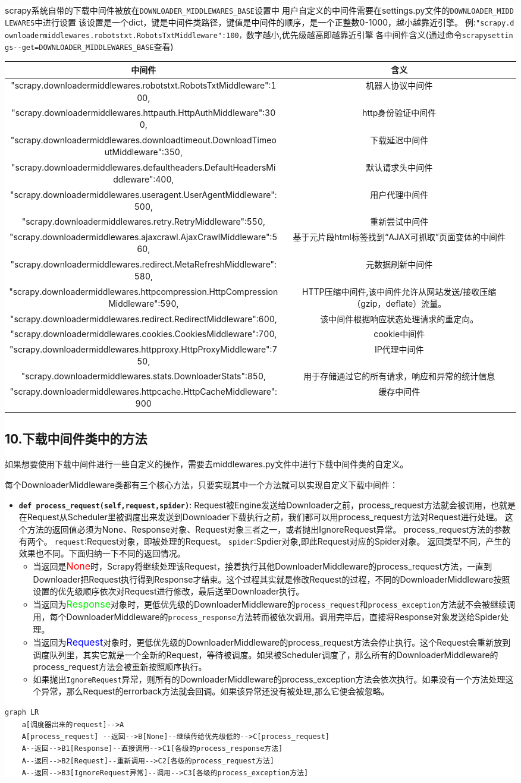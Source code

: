 scrapy系统自带的下载中间件被放在`DOWNLOADER_MIDDLEWARES_BASE`设置中
用户自定义的中间件需要在settings.py文件的`DOWNLOADER_MIDDLEWARES`中进行设置
该设置是一个dict，键是中间件类路径，键值是中间件的顺序，是一个正整数0-1000，越小越靠近引擎。
例:`"scrapy.downloadermiddlewares.robotstxt.RobotsTxtMiddleware":100，`数字越小,优先级越高即越靠近引擎
各中间件含义(通过命令`scrapysettings--get=DOWNLOADER_MIDDLEWARES_BASE`查看)

|                                    中间件                                     |                                 含义                                  |
| :---------------------------------------------------------------------------: | :-------------------------------------------------------------------: |
|       "scrapy.downloadermiddlewares.robotstxt.RobotsTxtMiddleware":100,       |                           机器人协议中间件                            |
|        "scrapy.downloadermiddlewares.httpauth.HttpAuthMiddleware":300,        |                          http身份验证中间件                           |
| "scrapy.downloadermiddlewares.downloadtimeout.DownloadTimeoutMiddleware":350, |                            下载延迟中间件                             |
|  "scrapy.downloadermiddlewares.defaultheaders.DefaultHeadersMiddleware":400,  |                           默认请求头中间件                            |
|       "scrapy.downloadermiddlewares.useragent.UserAgentMiddleware":500,       |                            用户代理中间件                             |
|           "scrapy.downloadermiddlewares.retry.RetryMiddleware":550,           |                            重新尝试中间件                             |
|       "scrapy.downloadermiddlewares.ajaxcrawl.AjaxCrawlMiddleware":560,       |          基于元片段html标签找到“AJAX可抓取”页面变体的中间件           |
|      "scrapy.downloadermiddlewares.redirect.MetaRefreshMiddleware":580,       |                           元数据刷新中间件                            |
| "scrapy.downloadermiddlewares.httpcompression.HttpCompressionMiddleware":590, | HTTP压缩中间件,该中间件允许从网站发送/接收压缩（gzip，deflate）流量。 |
|        "scrapy.downloadermiddlewares.redirect.RedirectMiddleware":600,        |                该中间件根据响应状态处理请求的重定向。                 |
|         "scrapy.downloadermiddlewares.cookies.CookiesMiddleware":700,         |                             cookie中间件                              |
|       "scrapy.downloadermiddlewares.httpproxy.HttpProxyMiddleware":750,       |                             IP代理中间件                              |
|           "scrapy.downloadermiddlewares.stats.DownloaderStats":850,           |            用于存储通过它的所有请求，响应和异常的统计信息             |
|       "scrapy.downloadermiddlewares.httpcache.HttpCacheMiddleware":900        |                              缓存中间件                               |

## 10.下载中间件类中的方法

如果想要使用下载中间件进行一些自定义的操作，需要去middlewares.py文件中进行下载中间件类的自定义。

每个DownloaderMiddleware类都有三个核心方法，只要实现其中一个方法就可以实现自定义下载中间件：


- **`def process_request(self,request,spider)`**:
Request被Engine发送给Downloader之前，process_request方法就会被调用，也就是在Request从Scheduler里被调度出来发送到Downloader下载执行之前，我们都可以用process_request方法对Request进行处理。
这个方法的返回值必须为None、Response对象、Request对象三者之一，或者抛出IgnoreRequest异常。
process_request方法的参数有两个。
`request`:Request对象，即被处理的Request。
`spider`:Spdier对象,即此Request对应的Spider对象。
返回类型不同，产生的效果也不同。下面归纳一下不同的返回情况。
    - 当返回是<font color=red size=3>None</font>时，Scrapy将继续处理该Request，接着执行其他DownloaderMiddleware的process_request方法，一直到Downloader把Request执行得到Response才结束。这个过程其实就是修改Request的过程，不同的DownloaderMiddleware按照设置的优先级顺序依次对Request进行修改，最后送至Downloader执行。
    - 当返回为<font color=gree size=3>Response</font>对象时，更低优先级的DownloaderMiddleware的`process_request`和`process_exception`方法就不会被继续调用，每个DownloaderMiddleware的`process_response`方法转而被依次调用。调用完毕后，直接将Response对象发送给Spider处理。
    - 当返回为<font color=blue size=3>Request</font>对象时，更低优先级的DownloaderMiddleware的process_request方法会停止执行。这个Request会重新放到调度队列里，其实它就是一个全新的Request，等待被调度。如果被Scheduler调度了，那么所有的DownloaderMiddleware的process_request方法会被重新按照顺序执行。
    - 如果抛出`IgnoreRequest`异常，则所有的DownloaderMiddleware的process_exception方法会依次执行。如果没有一个方法处理这个异常，那么Request的errorback方法就会回调。如果该异常还没有被处理,那么它便会被忽略。
```mermaid
graph LR
    a[调度器出来的request]-->A
	A[process_request] --返回-->B[None]--继续传给优先级低的-->C[process_request]
	A--返回-->B1[Response]--直接调用-->C1[各级的process_response方法]
    A--返回-->B2[Request]--重新调用-->C2[各级的process_request方法]
    A--返回-->B3[IgnoreRequest异常]--调用-->C3[各级的process_exception方法]
```